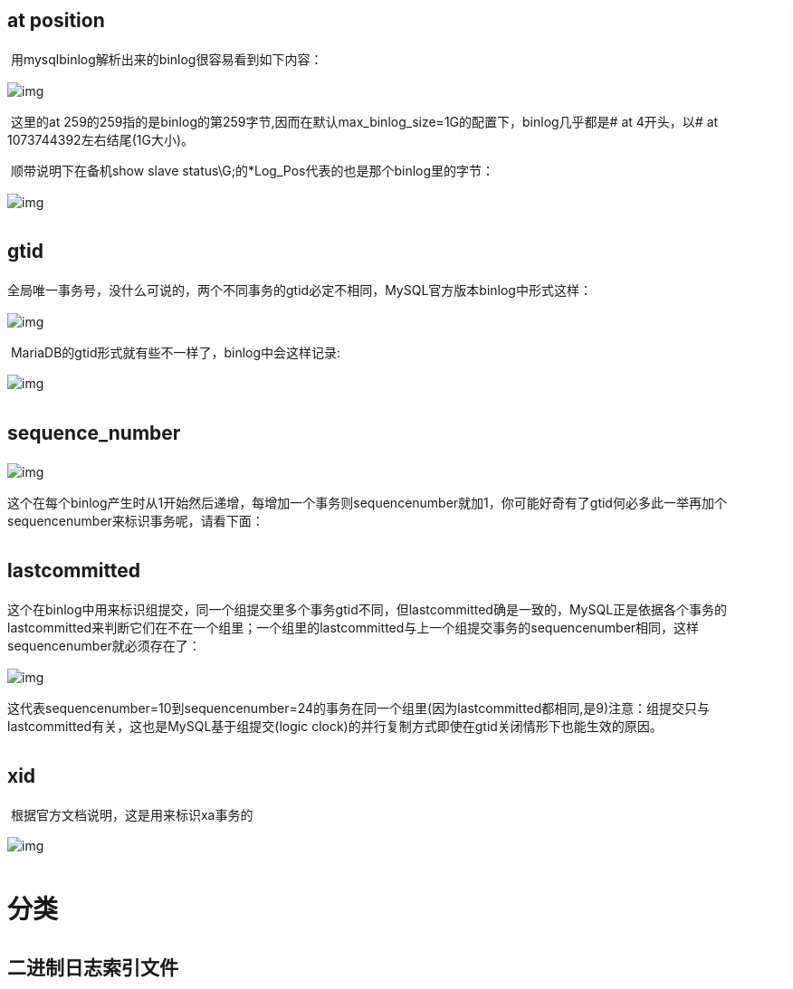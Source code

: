 ## **at position**

​	用mysqlbinlog解析出来的binlog很容易看到如下内容：

![img](file:///C:\Users\大力\AppData\Local\Temp\ksohtml15468\wps1.jpg) 

​	这里的at 259的259指的是binlog的第259字节,因而在默认max_binlog_size=1G的配置下，binlog几乎都是# at 4开头，以# at 1073744392左右结尾(1G大小)。

​	顺带说明下在备机show slave status\G;的*Log_Pos代表的也是那个binlog里的字节：

![img](file:///C:\Users\大力\AppData\Local\Temp\ksohtml15468\wps2.jpg) 

## **gtid**

​	全局唯一事务号，没什么可说的，两个不同事务的gtid必定不相同，MySQL官方版本binlog中形式这样：

![img](file:///C:\Users\大力\AppData\Local\Temp\ksohtml15468\wps3.jpg) 

​	MariaDB的gtid形式就有些不一样了，binlog中会这样记录:

![img](file:///C:\Users\大力\AppData\Local\Temp\ksohtml15468\wps4.jpg) 

## **sequence_number**

![img](file:///C:\Users\大力\AppData\Local\Temp\ksohtml15468\wps5.jpg) 

​	这个在每个binlog产生时从1开始然后递增，每增加一个事务则sequencenumber就加1，你可能好奇有了gtid何必多此一举再加个sequencenumber来标识事务呢，请看下面：

## **lastcommitted** 

​	这个在binlog中用来标识组提交，同一个组提交里多个事务gtid不同，但lastcommitted确是一致的，MySQL正是依据各个事务的lastcommitted来判断它们在不在一个组里；一个组里的lastcommitted与上一个组提交事务的sequencenumber相同，这样sequencenumber就必须存在了：

![img](file:///C:\Users\大力\AppData\Local\Temp\ksohtml15468\wps6.jpg) 

​	这代表sequencenumber=10到sequencenumber=24的事务在同一个组里(因为lastcommitted都相同,是9)
​	注意：组提交只与lastcommitted有关，这也是MySQL基于组提交(logic clock)的并行复制方式即使在gtid关闭情形下也能生效的原因。

 

## **xid** 

​	根据官方文档说明，这是用来标识xa事务的

![img](file:///C:\Users\大力\AppData\Local\Temp\ksohtml15468\wps7.jpg) 

# **分类**

## **二进制日志索引文件**
